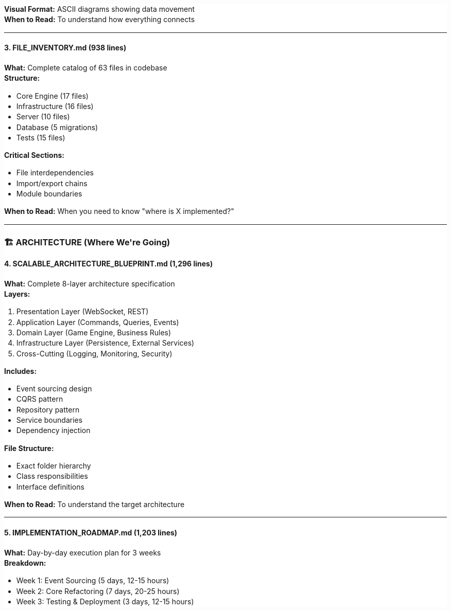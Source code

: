 **Visual Format:** ASCII diagrams showing data movement  
**When to Read:** To understand how everything connects

---

#### 3. **FILE_INVENTORY.md** (938 lines)
**What:** Complete catalog of 63 files in codebase  
**Structure:**
- Core Engine (17 files)
- Infrastructure (16 files)
- Server (10 files)
- Database (5 migrations)
- Tests (15 files)

**Critical Sections:**
- File interdependencies
- Import/export chains
- Module boundaries

**When to Read:** When you need to know "where is X implemented?"

---

### **🏗️ ARCHITECTURE (Where We're Going)**

#### 4. **SCALABLE_ARCHITECTURE_BLUEPRINT.md** (1,296 lines)
**What:** Complete 8-layer architecture specification  
**Layers:**
1. Presentation Layer (WebSocket, REST)
2. Application Layer (Commands, Queries, Events)
3. Domain Layer (Game Engine, Business Rules)
4. Infrastructure Layer (Persistence, External Services)
5. Cross-Cutting (Logging, Monitoring, Security)

**Includes:**
- Event sourcing design
- CQRS pattern
- Repository pattern
- Service boundaries
- Dependency injection

**File Structure:**
- Exact folder hierarchy
- Class responsibilities
- Interface definitions

**When to Read:** To understand the target architecture

---

#### 5. **IMPLEMENTATION_ROADMAP.md** (1,203 lines)
**What:** Day-by-day execution plan for 3 weeks  
**Breakdown:**
- Week 1: Event Sourcing (5 days, 12-15 hours)
- Week 2: Core Refactoring (7 days, 20-25 hours)
- Week 3: Testing & Deployment (3 days, 12-15 hours)
